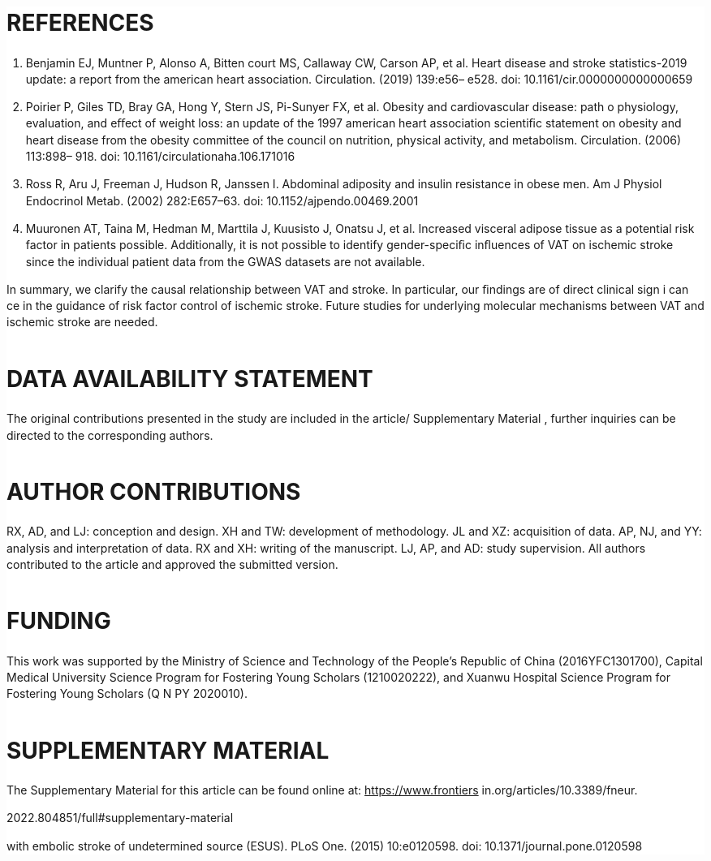 # REFERENCES  

1. Benjamin EJ, Muntner P, Alonso A, Bitten court MS, Callaway CW, Carson AP, et al. Heart disease and stroke statistics-2019 update: a report from the american heart association.  Circulation.  (2019) 139:e56– e528. doi: 10.1161/cir.0000000000000659

 2. Poirier P, Giles TD, Bray GA, Hong Y, Stern JS, Pi-Sunyer FX, et al. Obesity and cardiovascular disease: path o physiology, evaluation, and eﬀect of weight loss: an update of the 1997 american heart association scientiﬁc statement on obesity and heart disease from the obesity committee of the council on nutrition, physical activity, and metabolism.  Circulation.  (2006) 113:898– 918. doi: 10.1161/circulationaha.106.171016

 3. Ross R, Aru J, Freeman J, Hudson R, Janssen I. Abdominal adiposity and insulin resistance in obese men.  Am J Physiol Endocrinol Metab.  (2002) 282:E657–63. doi: 10.1152/ajpendo.00469.2001

 4. Muuronen AT, Taina M, Hedman M, Marttila J, Kuusisto J, Onatsu J, et al. Increased visceral adipose tissue as a potential risk factor in patients possible. Additionally, it is not possible to identify gender-speciﬁc inﬂuences of VAT on ischemic stroke since the individual patient data from the GWAS datasets are not available.  

In summary, we clarify the causal relationship between VAT and stroke. In particular, our ﬁndings are of direct clinical sign i can ce in the guidance of risk factor control of ischemic stroke. Future studies for underlying molecular mechanisms between VAT and ischemic stroke are needed.  

# DATA AVAILABILITY STATEMENT  

The original contributions presented in the study are included in the article/ Supplementary Material , further inquiries can be directed to the corresponding authors.  

# AUTHOR CONTRIBUTIONS  

RX, AD, and LJ: conception and design. XH and TW: development of methodology. JL and XZ: acquisition of data. AP, NJ, and YY: analysis and interpretation of data. RX and XH: writing of the manuscript. LJ, AP, and AD: study supervision. All authors contributed to the article and approved the submitted version.  

# FUNDING  

This work was supported by the Ministry of Science and Technology of the People’s Republic of China (2016YFC1301700), Capital Medical University Science Program for Fostering Young Scholars (1210020222), and Xuanwu Hospital Science Program for Fostering Young Scholars (Q N PY 2020010).  

# SUPPLEMENTARY MATERIAL  

The Supplementary Material for this article can be found online at: https://www.frontiers in.org/articles/10.3389/fneur.

 2022.804851/full#supplementary-material  

with embolic stroke of undetermined source (ESUS).  PLoS One.  (2015) 10:e0120598. doi: 10.1371/journal.pone.0120598
